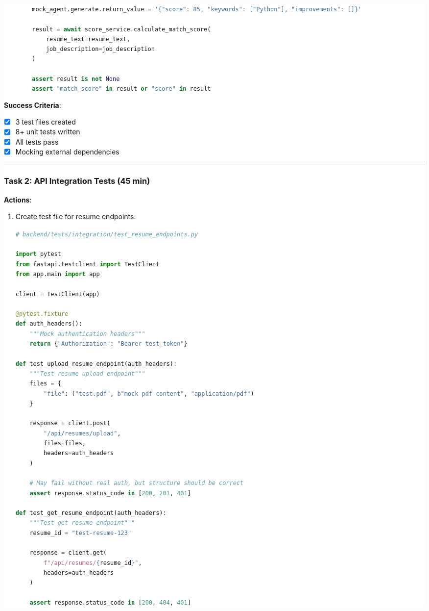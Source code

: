    ```python
           mock_agent.generate.return_value = '{"score": 85, "keywords": ["Python"], "improvements": []}'
           
           result = await score_service.calculate_match_score(
               resume_text=resume_text,
               job_description=job_description
           )
           
           assert result is not None
           assert "match_score" in result or "score" in result
   ```

**Success Criteria**:
- [x] 3 test files created
- [x] 8+ unit tests written
- [x] All tests pass
- [x] Mocking external dependencies

---

### Task 2: API Integration Tests (45 min)

**Actions**:
1. Create test file for resume endpoints:
   ```python
   # backend/tests/integration/test_resume_endpoints.py
   
   import pytest
   from fastapi.testclient import TestClient
   from app.main import app
   
   client = TestClient(app)
   
   @pytest.fixture
   def auth_headers():
       """Mock authentication headers"""
       return {"Authorization": "Bearer test_token"}
   
   def test_upload_resume_endpoint(auth_headers):
       """Test resume upload endpoint"""
       files = {
           "file": ("test.pdf", b"mock pdf content", "application/pdf")
       }
       
       response = client.post(
           "/api/resumes/upload",
           files=files,
           headers=auth_headers
       )
       
       # May fail without real auth, but structure should be correct
       assert response.status_code in [200, 201, 401]
   
   def test_get_resume_endpoint(auth_headers):
       """Test get resume endpoint"""
       resume_id = "test-resume-123"
       
       response = client.get(
           f"/api/resumes/{resume_id}",
           headers=auth_headers
       )
       
       assert response.status_code in [200, 404, 401]
   ```
